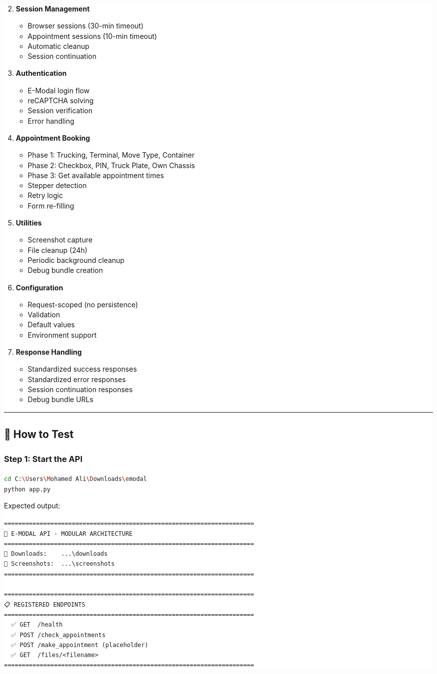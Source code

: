 2. **Session Management**
   - Browser sessions (30-min timeout)
   - Appointment sessions (10-min timeout)
   - Automatic cleanup
   - Session continuation

3. **Authentication**
   - E-Modal login flow
   - reCAPTCHA solving
   - Session verification
   - Error handling

4. **Appointment Booking**
   - Phase 1: Trucking, Terminal, Move Type, Container
   - Phase 2: Checkbox, PIN, Truck Plate, Own Chassis
   - Phase 3: Get available appointment times
   - Stepper detection
   - Retry logic
   - Form re-filling

5. **Utilities**
   - Screenshot capture
   - File cleanup (24h)
   - Periodic background cleanup
   - Debug bundle creation

6. **Configuration**
   - Request-scoped (no persistence)
   - Validation
   - Default values
   - Environment support

7. **Response Handling**
   - Standardized success responses
   - Standardized error responses
   - Session continuation responses
   - Debug bundle URLs

---

## 🚀 **How to Test**

### **Step 1: Start the API**
```bash
cd C:\Users\Mohamed Ali\Downloads\emodal
python app.py
```

Expected output:
```
======================================================================
🚀 E-MODAL API - MODULAR ARCHITECTURE
======================================================================
📁 Downloads:    ...\downloads
📸 Screenshots:  ...\screenshots
======================================================================

======================================================================
📋 REGISTERED ENDPOINTS
======================================================================
  ✅ GET  /health
  ✅ POST /check_appointments
  ✅ POST /make_appointment (placeholder)
  ✅ GET  /files/<filename>
======================================================================

```